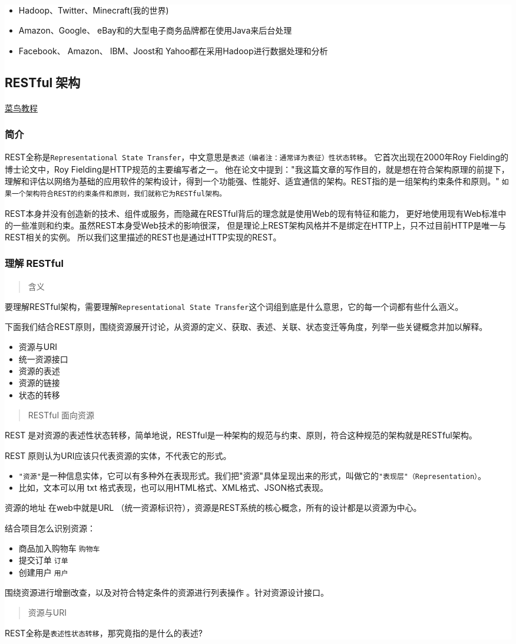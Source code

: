 + Hadoop、Twitter、Minecraft(我的世界)

+ Amazon、Google、 eBay和的大型电子商务品牌都在使用Java来后台处理
+ Facebook、 Amazon、 IBM、Joost和 Yahoo都在采用Hadoop进行数据处理和分析





## RESTful 架构

[菜鸟教程](https://www.runoob.com/w3cnote/restful-architecture.html)

### **简介**

REST全称是`Representational State Transfer`，中文意思是`表述（编者注：通常译为表征）性状态转移`。 它首次出现在2000年Roy Fielding的博士论文中，Roy Fielding是HTTP规范的主要编写者之一。 他在论文中提到："我这篇文章的写作目的，就是想在符合架构原理的前提下，理解和评估以网络为基础的应用软件的架构设计，得到一个功能强、性能好、适宜通信的架构。REST指的是一组架构约束条件和原则。" `如果一个架构符合REST的约束条件和原则，我们就称它为RESTful架构。`

REST本身并没有创造新的技术、组件或服务，而隐藏在RESTful背后的理念就是使用Web的现有特征和能力， 更好地使用现有Web标准中的一些准则和约束。虽然REST本身受Web技术的影响很深， 但是理论上REST架构风格并不是绑定在HTTP上，只不过目前HTTP是唯一与REST相关的实例。 所以我们这里描述的REST也是通过HTTP实现的REST。



### **理解 RESTful**

> 含义

要理解RESTful架构，需要理解`Representational State Transfer`这个词组到底是什么意思，它的每一个词都有些什么涵义。

下面我们结合REST原则，围绕资源展开讨论，从资源的定义、获取、表述、关联、状态变迁等角度，列举一些关键概念并加以解释。

- 资源与URI
- 统一资源接口
- 资源的表述
- 资源的链接
- 状态的转移

> RESTful 面向资源

REST 是对资源的表述性状态转移，简单地说，RESTful是一种架构的规范与约束、原则，符合这种规范的架构就是RESTful架构。

REST 原则认为URI应该只代表资源的实体，不代表它的形式。

+ `"资源"`是一种信息实体，它可以有多种外在表现形式。我们把"资源"具体呈现出来的形式，叫做它的`"表现层"（Representation）`。
+ 比如，文本可以用 txt 格式表现，也可以用HTML格式、XML格式、JSON格式表现。

资源的地址 在web中就是URL （统一资源标识符），资源是REST系统的核心概念，所有的设计都是以资源为中心。

结合项目怎么识别资源：

+ 商品加入购物车 `购物车`
+ 提交订单 `订单`
+ 创建用户 `用户`

围绕资源进行增删改查，以及对符合特定条件的资源进行列表操作 。针对资源设计接口。

> 资源与URI

REST全称是`表述性状态转移`，那究竟指的是什么的表述? 
